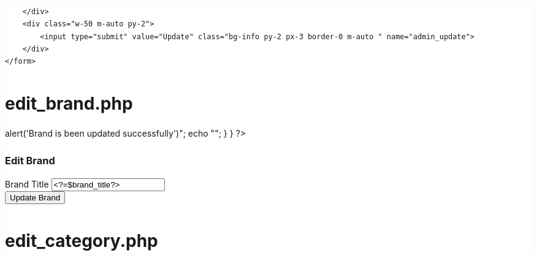         </div>
        <div class="w-50 m-auto py-2">
            <input type="submit" value="Update" class="bg-info py-2 px-3 border-0 m-auto " name="admin_update">
        </div>
    </form>
</body>
</html>


# edit_brand.php
<?php
    if(isset($_GET['edit_brand'])) {
        $edit_brand=$_GET['edit_brand'];
        $get_brands="SELECT * FROM `brands` WHERE brand_id=$edit_brand";
        $result=mysqli_query($con, $get_brands);
        $row=mysqli_fetch_assoc($result);
        $brand_title=$row['brand_title'];
    }

    if(isset($_POST['edit_cat'])) {
        $cat_title=$_POST['brand_title'];
        $update_query="UPDATE `brands` SET brand_title='$cat_title' WHERE brand_id=$edit_brand";
        $result_cat=mysqli_query($con, $update_query);
        if($result_cat) {
            echo "<script>alert('Brand is been updated successfully')</script>";
            echo "<script>window.open('./index.php?view_brands', '_self')</script>";
        }
    }
?>

<div class="container mt-3">
    <h3 class="text-center">Edit Brand</h3>
    <form action="" method="post" class="text-center">
        <div class="form-outline mb-4 w-50 m-auto">
            <label for="brand_title" class="form-label">Brand Title</label>
            <input type="text" name="brand_title" id="brand_title" class="form-control" required="required" value="<?=$brand_title?>">
        </div>
        <input type="submit" value="Update Brand" class="btn btn-info px-3 mb-3" name="edit_cat">
    </form>
</div>

# edit_category.php
<?php
    if(isset($_GET['edit_category'])) {
        $edit_category=$_GET['edit_category'];
        $get_categories="SELECT * FROM `categories` WHERE category_id=$edit_category";
        $result=mysqli_query($con, $get_categories);
        $row=mysqli_fetch_assoc($result);
        $category_title=$row['category_title'];
    }
